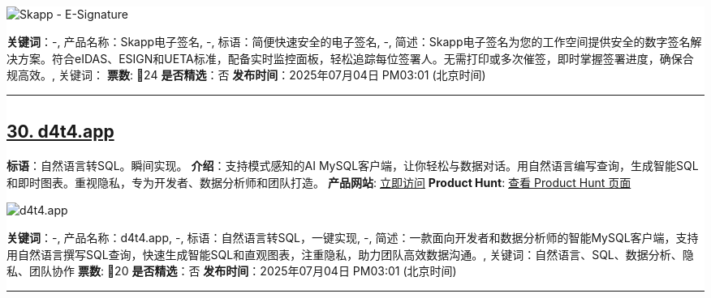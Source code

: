 ![Skapp - E-Signature]()

**关键词**：-, 产品名称：Skapp电子签名, -, 标语：简便快速安全的电子签名, -, 简述：Skapp电子签名为您的工作空间提供安全的数字签名解决方案。符合eIDAS、ESIGN和UETA标准，配备实时监控面板，轻松追踪每位签署人。无需打印或多次催签，即时掌握签署进度，确保合规高效。, 关键词：
**票数**: 🔺24
**是否精选**：否
**发布时间**：2025年07月04日 PM03:01 (北京时间)

---

## [30. d4t4.app](https://www.producthunt.com/products/d4t4-app?utm_campaign=producthunt-api&utm_medium=api-v2&utm_source=Application%3A+nextauth+%28ID%3A+151633%29)
**标语**：自然语言转SQL。瞬间实现。
**介绍**：支持模式感知的AI MySQL客户端，让你轻松与数据对话。用自然语言编写查询，生成智能SQL和即时图表。重视隐私，专为开发者、数据分析师和团队打造。
**产品网站**: [立即访问](https://www.producthunt.com/r/Z4FYYXX7YJHUPZ?utm_campaign=producthunt-api&utm_medium=api-v2&utm_source=Application%3A+nextauth+%28ID%3A+151633%29)
**Product Hunt**: [查看 Product Hunt 页面](https://www.producthunt.com/products/d4t4-app?utm_campaign=producthunt-api&utm_medium=api-v2&utm_source=Application%3A+nextauth+%28ID%3A+151633%29)

![d4t4.app]()

**关键词**：-, 产品名称：d4t4.app, -, 标语：自然语言转SQL，一键实现, -, 简述：一款面向开发者和数据分析师的智能MySQL客户端，支持用自然语言撰写SQL查询，快速生成智能SQL和直观图表，注重隐私，助力团队高效数据沟通。, 关键词：自然语言、SQL、数据分析、隐私、团队协作
**票数**: 🔺20
**是否精选**：否
**发布时间**：2025年07月04日 PM03:01 (北京时间)

---

